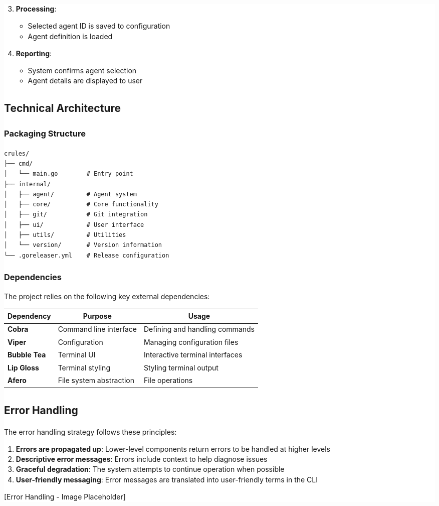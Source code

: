 3. **Processing**:
   - Selected agent ID is saved to configuration
   - Agent definition is loaded

4. **Reporting**:
   - System confirms agent selection
   - Agent details are displayed to user

## Technical Architecture

### Packaging Structure

```
crules/
├── cmd/
│   └── main.go        # Entry point
├── internal/
│   ├── agent/         # Agent system
│   ├── core/          # Core functionality
│   ├── git/           # Git integration
│   ├── ui/            # User interface
│   ├── utils/         # Utilities
│   └── version/       # Version information
└── .goreleaser.yml    # Release configuration
```

### Dependencies

The project relies on the following key external dependencies:

| Dependency | Purpose | Usage |
|------------|---------|-------|
| **Cobra** | Command line interface | Defining and handling commands |
| **Viper** | Configuration | Managing configuration files |
| **Bubble Tea** | Terminal UI | Interactive terminal interfaces |
| **Lip Gloss** | Terminal styling | Styling terminal output |
| **Afero** | File system abstraction | File operations |

## Error Handling

The error handling strategy follows these principles:

1. **Errors are propagated up**: Lower-level components return errors to be handled at higher levels
2. **Descriptive error messages**: Errors include context to help diagnose issues
3. **Graceful degradation**: The system attempts to continue operation when possible
4. **User-friendly messaging**: Error messages are translated into user-friendly terms in the CLI

[Error Handling - Image Placeholder]
